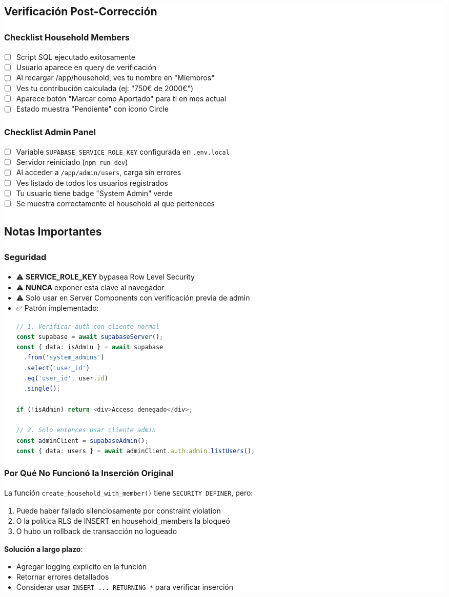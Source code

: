## Verificación Post-Corrección

### Checklist Household Members
- [ ] Script SQL ejecutado exitosamente
- [ ] Usuario aparece en query de verificación
- [ ] Al recargar /app/household, ves tu nombre en "Miembros"
- [ ] Ves tu contribución calculada (ej: "750€ de 2000€")
- [ ] Aparece botón "Marcar como Aportado" para ti en mes actual
- [ ] Estado muestra "Pendiente" con ícono Circle

### Checklist Admin Panel
- [ ] Variable `SUPABASE_SERVICE_ROLE_KEY` configurada en `.env.local`
- [ ] Servidor reiniciado (`npm run dev`)
- [ ] Al acceder a `/app/admin/users`, carga sin errores
- [ ] Ves listado de todos los usuarios registrados
- [ ] Tu usuario tiene badge "System Admin" verde
- [ ] Se muestra correctamente el household al que perteneces

## Notas Importantes

### Seguridad
- ⚠️ **SERVICE_ROLE_KEY** bypasea Row Level Security
- ⚠️ **NUNCA** exponer esta clave al navegador
- ⚠️ Solo usar en Server Components con verificación previa de admin
- ✅ Patrón implementado:
  ```typescript
  // 1. Verificar auth con cliente normal
  const supabase = await supabaseServer();
  const { data: isAdmin } = await supabase
    .from('system_admins')
    .select('user_id')
    .eq('user_id', user.id)
    .single();
  
  if (!isAdmin) return <div>Acceso denegado</div>;
  
  // 2. Solo entonces usar cliente admin
  const adminClient = supabaseAdmin();
  const { data: users } = await adminClient.auth.admin.listUsers();
  ```

### Por Qué No Funcionó la Inserción Original

La función `create_household_with_member()` tiene `SECURITY DEFINER`, pero:
1. Puede haber fallado silenciosamente por constraint violation
2. O la política RLS de INSERT en household_members la bloqueó
3. O hubo un rollback de transacción no logueado

**Solución a largo plazo**: 
- Agregar logging explícito en la función
- Retornar errores detallados
- Considerar usar `INSERT ... RETURNING *` para verificar inserción
